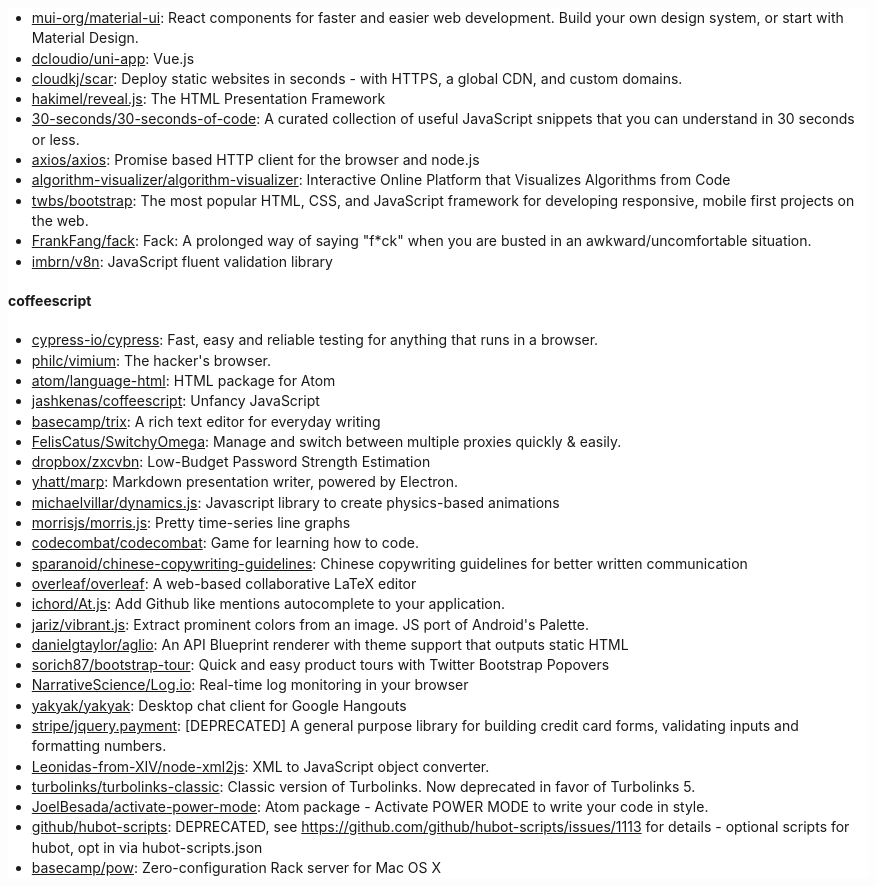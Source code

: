 * [mui-org/material-ui](https://github.com/mui-org/material-ui): React components for faster and easier web development. Build your own design system, or start with Material Design.
* [dcloudio/uni-app](https://github.com/dcloudio/uni-app):  Vue.js 
* [cloudkj/scar](https://github.com/cloudkj/scar): Deploy static websites in seconds - with HTTPS, a global CDN, and custom domains.
* [hakimel/reveal.js](https://github.com/hakimel/reveal.js): The HTML Presentation Framework
* [30-seconds/30-seconds-of-code](https://github.com/30-seconds/30-seconds-of-code): A curated collection of useful JavaScript snippets that you can understand in 30 seconds or less.
* [axios/axios](https://github.com/axios/axios): Promise based HTTP client for the browser and node.js
* [algorithm-visualizer/algorithm-visualizer](https://github.com/algorithm-visualizer/algorithm-visualizer): Interactive Online Platform that Visualizes Algorithms from Code
* [twbs/bootstrap](https://github.com/twbs/bootstrap): The most popular HTML, CSS, and JavaScript framework for developing responsive, mobile first projects on the web.
* [FrankFang/fack](https://github.com/FrankFang/fack): Fack: A prolonged way of saying "f*ck" when you are busted in an awkward/uncomfortable situation.
* [imbrn/v8n](https://github.com/imbrn/v8n):  JavaScript fluent validation library

#### coffeescript
* [cypress-io/cypress](https://github.com/cypress-io/cypress): Fast, easy and reliable testing for anything that runs in a browser.
* [philc/vimium](https://github.com/philc/vimium): The hacker's browser.
* [atom/language-html](https://github.com/atom/language-html): HTML package for Atom
* [jashkenas/coffeescript](https://github.com/jashkenas/coffeescript): Unfancy JavaScript
* [basecamp/trix](https://github.com/basecamp/trix): A rich text editor for everyday writing
* [FelisCatus/SwitchyOmega](https://github.com/FelisCatus/SwitchyOmega): Manage and switch between multiple proxies quickly & easily.
* [dropbox/zxcvbn](https://github.com/dropbox/zxcvbn): Low-Budget Password Strength Estimation
* [yhatt/marp](https://github.com/yhatt/marp): Markdown presentation writer, powered by Electron.
* [michaelvillar/dynamics.js](https://github.com/michaelvillar/dynamics.js): Javascript library to create physics-based animations
* [morrisjs/morris.js](https://github.com/morrisjs/morris.js): Pretty time-series line graphs
* [codecombat/codecombat](https://github.com/codecombat/codecombat): Game for learning how to code.
* [sparanoid/chinese-copywriting-guidelines](https://github.com/sparanoid/chinese-copywriting-guidelines): Chinese copywriting guidelines for better written communication
* [overleaf/overleaf](https://github.com/overleaf/overleaf): A web-based collaborative LaTeX editor
* [ichord/At.js](https://github.com/ichord/At.js): Add Github like mentions autocomplete to your application.
* [jariz/vibrant.js](https://github.com/jariz/vibrant.js): Extract prominent colors from an image. JS port of Android's Palette.
* [danielgtaylor/aglio](https://github.com/danielgtaylor/aglio): An API Blueprint renderer with theme support that outputs static HTML
* [sorich87/bootstrap-tour](https://github.com/sorich87/bootstrap-tour): Quick and easy product tours with Twitter Bootstrap Popovers
* [NarrativeScience/Log.io](https://github.com/NarrativeScience/Log.io): Real-time log monitoring in your browser
* [yakyak/yakyak](https://github.com/yakyak/yakyak): Desktop chat client for Google Hangouts
* [stripe/jquery.payment](https://github.com/stripe/jquery.payment): [DEPRECATED] A general purpose library for building credit card forms, validating inputs and formatting numbers.
* [Leonidas-from-XIV/node-xml2js](https://github.com/Leonidas-from-XIV/node-xml2js): XML to JavaScript object converter.
* [turbolinks/turbolinks-classic](https://github.com/turbolinks/turbolinks-classic): Classic version of Turbolinks. Now deprecated in favor of Turbolinks 5.
* [JoelBesada/activate-power-mode](https://github.com/JoelBesada/activate-power-mode): Atom package - Activate POWER MODE to write your code in style.
* [github/hubot-scripts](https://github.com/github/hubot-scripts): DEPRECATED, see https://github.com/github/hubot-scripts/issues/1113 for details - optional scripts for hubot, opt in via hubot-scripts.json
* [basecamp/pow](https://github.com/basecamp/pow): Zero-configuration Rack server for Mac OS X
